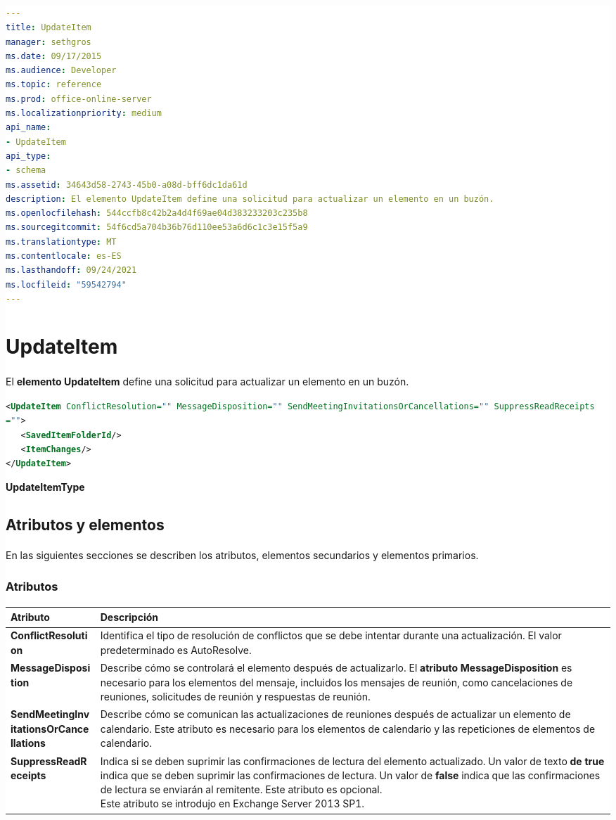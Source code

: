 ```yaml
---
title: UpdateItem
manager: sethgros
ms.date: 09/17/2015
ms.audience: Developer
ms.topic: reference
ms.prod: office-online-server
ms.localizationpriority: medium
api_name:
- UpdateItem
api_type:
- schema
ms.assetid: 34643d58-2743-45b0-a08d-bff6dc1da61d
description: El elemento UpdateItem define una solicitud para actualizar un elemento en un buzón.
ms.openlocfilehash: 544ccfb8c42b2a4d4f69ae04d383233203c235b8
ms.sourcegitcommit: 54f6cd5a704b36b76d110ee53a6d6c1c3e15f5a9
ms.translationtype: MT
ms.contentlocale: es-ES
ms.lasthandoff: 09/24/2021
ms.locfileid: "59542794"
---
```

# <a name="updateitem"></a>UpdateItem

El **elemento UpdateItem** define una solicitud para actualizar un elemento en un buzón. 
  
```XML
<UpdateItem ConflictResolution="" MessageDisposition="" SendMeetingInvitationsOrCancellations="" SuppressReadReceipts="">
   <SavedItemFolderId/>
   <ItemChanges/>
</UpdateItem>
```

 **UpdateItemType**
## <a name="attributes-and-elements"></a>Atributos y elementos

En las siguientes secciones se describen los atributos, elementos secundarios y elementos primarios.
  
### <a name="attributes"></a>Atributos

|**Atributo**|**Descripción**|
|:-----|:-----|
|**ConflictResolution** <br/> |Identifica el tipo de resolución de conflictos que se debe intentar durante una actualización. El valor predeterminado es AutoResolve.  <br/> |
|**MessageDisposition** <br/> |Describe cómo se controlará el elemento después de actualizarlo. El **atributo MessageDisposition** es necesario para los elementos del mensaje, incluidos los mensajes de reunión, como cancelaciones de reuniones, solicitudes de reunión y respuestas de reunión.  <br/> |
|**SendMeetingInvitationsOrCancellations** <br/> |Describe cómo se comunican las actualizaciones de reuniones después de actualizar un elemento de calendario. Este atributo es necesario para los elementos de calendario y las repeticiones de elementos de calendario.  <br/> |
|**SuppressReadReceipts** <br/> |Indica si se deben suprimir las confirmaciones de lectura del elemento actualizado. Un valor de texto **de true** indica que se deben suprimir las confirmaciones de lectura. Un valor de **false** indica que las confirmaciones de lectura se enviarán al remitente. Este atributo es opcional.  <br/> Este atributo se introdujo en Exchange Server 2013 SP1.  <br/> |
   